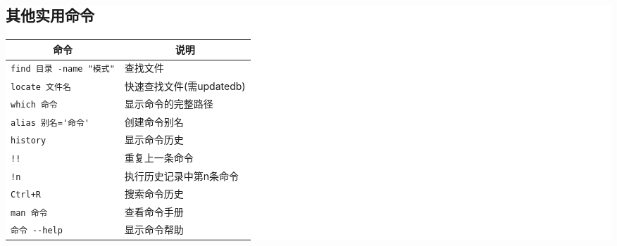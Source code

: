 ## 其他实用命令

| 命令                       | 说明                     |
| -------------------------- | ------------------------ |
| `find 目录 -name "模式"` | 查找文件                 |
| `locate 文件名`          | 快速查找文件(需updatedb) |
| `which 命令`             | 显示命令的完整路径       |
| `alias 别名='命令'`      | 创建命令别名             |
| `history`                | 显示命令历史             |
| `!!`                     | 重复上一条命令           |
| `!n`                     | 执行历史记录中第n条命令  |
| `Ctrl+R`                 | 搜索命令历史             |
| `man 命令`               | 查看命令手册             |
| `命令 --help`            | 显示命令帮助             |
